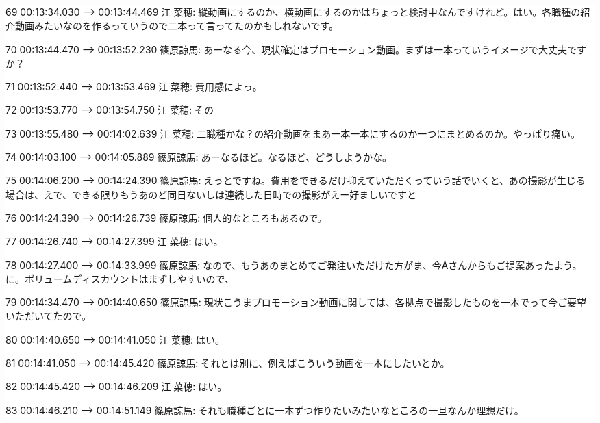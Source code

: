 69
00:13:34.030 --> 00:13:44.469
江 菜穂: 縦動画にするのか、横動画にするのかはちょっと検討中なんですけれど。はい。各職種の紹介動画みたいなのを作るっていうので二本って言ってたのかもしれないです。

70
00:13:44.470 --> 00:13:52.230
篠原諒馬: あーなる今、現状確定はプロモーション動画。まずは一本っていうイメージで大丈夫ですか？

71
00:13:52.440 --> 00:13:53.469
江 菜穂: 費用感によっ。

72
00:13:53.770 --> 00:13:54.750
江 菜穂: その

73
00:13:55.480 --> 00:14:02.639
江 菜穂: 二職種かな？の紹介動画をまあ一本一本にするのか一つにまとめるのか。やっぱり痛い。

74
00:14:03.100 --> 00:14:05.889
篠原諒馬: あーなるほど。なるほど、どうしようかな。

75
00:14:06.200 --> 00:14:24.390
篠原諒馬: えっとですね。費用をできるだけ抑えていただくっていう話でいくと、あの撮影が生じる場合は、えで、できる限りもうあのど同日ないしは連続した日時での撮影がえー好ましいですと

76
00:14:24.390 --> 00:14:26.739
篠原諒馬: 個人的なところもあるので。

77
00:14:26.740 --> 00:14:27.399
江 菜穂: はい。

78
00:14:27.400 --> 00:14:33.999
篠原諒馬: なので、もうあのまとめてご発注いただけた方がま、今Aさんからもご提案あったよう。に。ボリュームディスカウントはまずしやすいので、

79
00:14:34.470 --> 00:14:40.650
篠原諒馬: 現状こうまプロモーション動画に関しては、各拠点で撮影したものを一本でって今ご要望いただいてたので。

80
00:14:40.650 --> 00:14:41.050
江 菜穂: はい。

81
00:14:41.050 --> 00:14:45.420
篠原諒馬: それとは別に、例えばこういう動画を一本にしたいとか。

82
00:14:45.420 --> 00:14:46.209
江 菜穂: はい。

83
00:14:46.210 --> 00:14:51.149
篠原諒馬: それも職種ごとに一本ずつ作りたいみたいなところの一旦なんか理想だけ。
